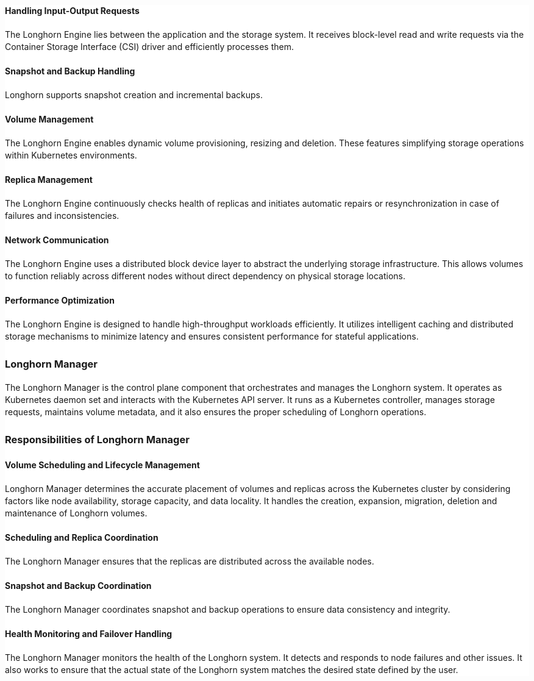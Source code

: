 #### Handling Input-Output Requests
The Longhorn Engine lies between the application and the storage system. It receives block-level read and write requests via the Container Storage Interface (CSI) driver and efficiently processes them.

#### Snapshot and Backup Handling
Longhorn supports snapshot creation and incremental backups.

#### Volume Management
The Longhorn Engine enables dynamic volume provisioning, resizing and deletion. These features simplifying storage operations within Kubernetes environments.

#### Replica Management
The Longhorn Engine continuously checks health of replicas and initiates automatic repairs or resynchronization in case of failures and inconsistencies.

#### Network Communication
The Longhorn Engine uses a distributed block device layer to abstract the underlying storage infrastructure. This allows volumes to function reliably across different nodes without direct dependency on physical storage locations.

#### Performance Optimization
The Longhorn Engine is designed to handle high-throughput workloads efficiently. It utilizes intelligent caching and distributed storage mechanisms to minimize latency and ensures consistent performance for stateful applications.


### Longhorn Manager
The Longhorn Manager is the control plane component that orchestrates and manages the Longhorn system. It operates as Kubernetes daemon set and interacts with the Kubernetes API server. It runs as a Kubernetes controller, manages storage requests, maintains volume metadata, and it also ensures the proper scheduling of Longhorn operations.

### Responsibilities of Longhorn Manager
#### Volume Scheduling and Lifecycle Management
Longhorn Manager determines the accurate placement of volumes and replicas across the Kubernetes cluster by considering factors like node availability, storage capacity, and data locality. It handles the creation, expansion, migration, deletion and maintenance of Longhorn volumes.

#### Scheduling and Replica Coordination
The Longhorn Manager ensures that the replicas are distributed across the available nodes.

#### Snapshot and Backup Coordination
The Longhorn Manager coordinates snapshot and backup operations to ensure data consistency and integrity.

#### Health Monitoring and Failover Handling
The Longhorn Manager monitors the health of the Longhorn system. It detects and responds to node failures and other issues. It also works to ensure that the actual state of the Longhorn system matches the desired state defined by the user.
